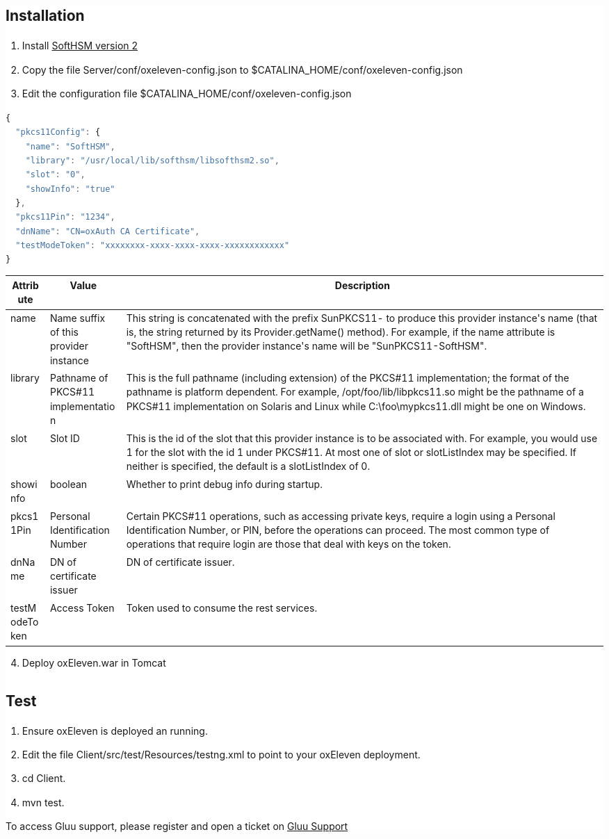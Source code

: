 ## Installation

  1. Install [SoftHSM version 2](https://github.com/opendnssec/SoftHSMv2)

  2. Copy the file Server/conf/oxeleven-config.json to $CATALINA_HOME/conf/oxeleven-config.json

  3. Edit the configuration file $CATALINA_HOME/conf/oxeleven-config.json

  ```javascript
  {
    "pkcs11Config": {
      "name": "SoftHSM",
      "library": "/usr/local/lib/softhsm/libsofthsm2.so",
      "slot": "0",
      "showInfo": "true"
    },
    "pkcs11Pin": "1234",
    "dnName": "CN=oxAuth CA Certificate",
    "testModeToken": "xxxxxxxx-xxxx-xxxx-xxxx-xxxxxxxxxxxx"
  }
  ```
  
  Attribute     | Value                                 | Description
  ------------  | -------------                         | -------------
  name          | Name suffix of this provider instance | This string is concatenated with the prefix SunPKCS11- to produce this provider instance's name (that is, the string returned by its Provider.getName() method). For example, if the name attribute is "SoftHSM", then the provider instance's name will be "SunPKCS11-SoftHSM".
  library       | Pathname of PKCS#11 implementation    | This is the full pathname (including extension) of the PKCS#11 implementation; the format of the pathname is platform dependent. For example, /opt/foo/lib/libpkcs11.so might be the pathname of a PKCS#11 implementation on Solaris and Linux while C:\foo\mypkcs11.dll might be one on Windows.
  slot          | Slot ID                               | This is the id of the slot that this provider instance is to be associated with. For example, you would use 1 for the slot with the id 1 under PKCS#11. At most one of slot or slotListIndex may be specified. If neither is specified, the default is a slotListIndex of 0.
  showinfo      | boolean                               | Whether to print debug info during startup.
  pkcs11Pin     | Personal Identification Number        | Certain PKCS#11 operations, such as accessing private keys, require a login using a Personal Identification Number, or PIN, before the operations can proceed. The most common type of operations that require login are those that deal with keys on the token.
  dnName        | DN of certificate issuer              | DN of certificate issuer.
  testModeToken | Access Token                          | Token used to consume the rest services.

  4. Deploy oxEleven.war in Tomcat
  
## Test

  1. Ensure oxEleven is deployed an running.
  
  2. Edit the file Client/src/test/Resources/testng.xml to point to your oxEleven deployment.
  
  3. cd Client.
  
  4. mvn test.

To access Gluu support, please register and open a ticket on [Gluu Support](http://support.gluu.org)
